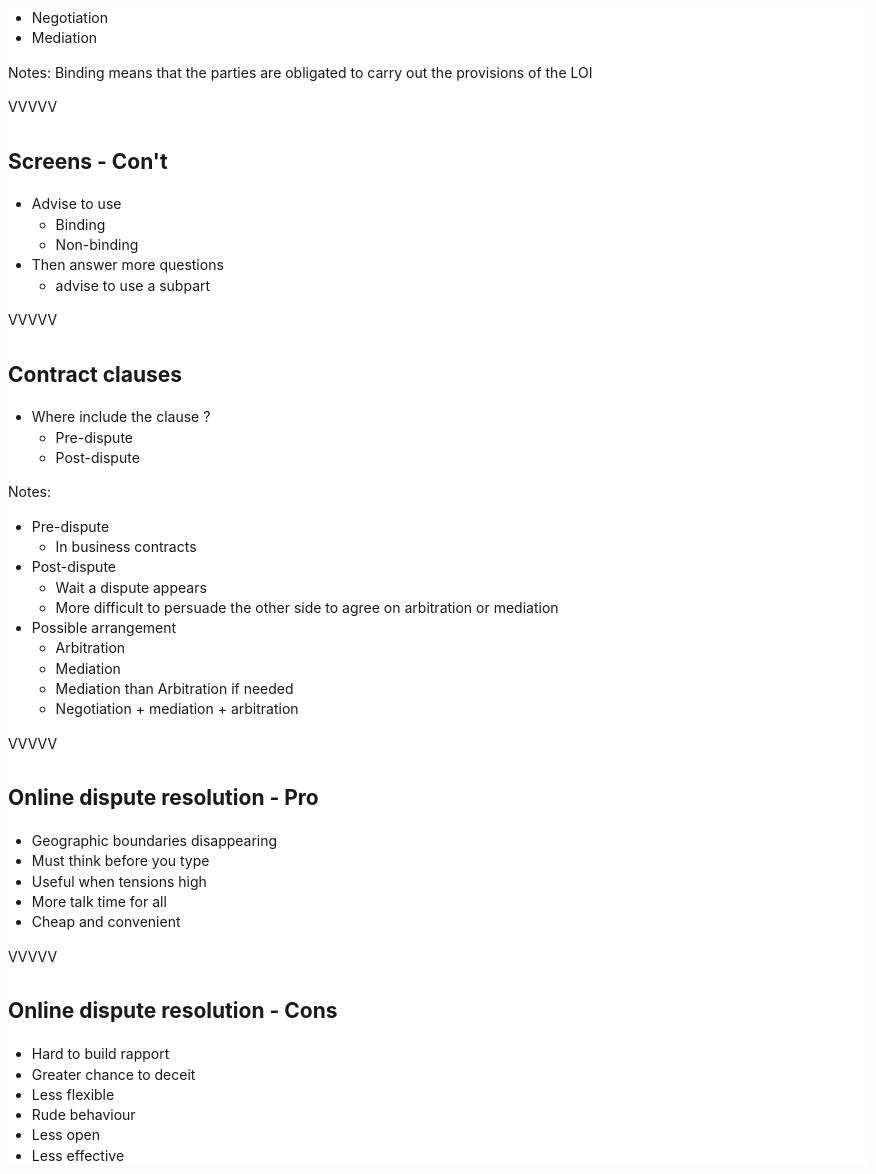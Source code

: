 - Negotiation 
- Mediation

Notes:
Binding means that the parties are obligated to carry out the provisions of the LOI

VVVVV
## Screens - Con't

- Advise to use 
	- Binding 
	- Non-binding
- Then answer more questions 
	- advise to use a subpart

VVVVV
## Contract clauses

- Where include the clause ? 
	- Pre-dispute
	- Post-dispute


Notes:
- Pre-dispute
	- In business contracts
- Post-dispute
	- Wait a dispute appears
	- More difficult to persuade the other side to agree on arbitration or mediation 
- Possible arrangement 
	- Arbitration 
	- Mediation
	- Mediation than Arbitration if needed 
	- Negotiation + mediation + arbitration



VVVVV
## Online dispute resolution - Pro

- Geographic boundaries disappearing
- Must think before you type 
- Useful when tensions high
- More talk time for all 
- Cheap and convenient

VVVVV
## Online dispute resolution - Cons

- Hard to build rapport 
- Greater chance to deceit
- Less flexible
- Rude behaviour
- Less open 
- Less effective
